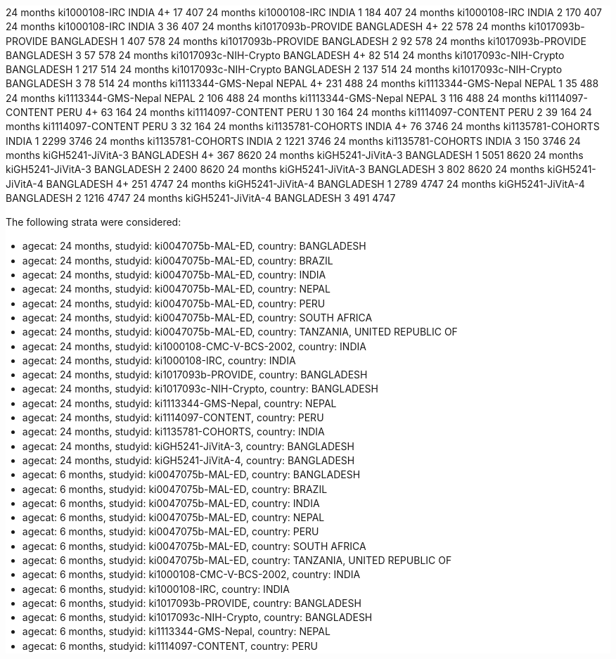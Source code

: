 24 months   ki1000108-IRC              INDIA                          4+            17     407
24 months   ki1000108-IRC              INDIA                          1            184     407
24 months   ki1000108-IRC              INDIA                          2            170     407
24 months   ki1000108-IRC              INDIA                          3             36     407
24 months   ki1017093b-PROVIDE         BANGLADESH                     4+            22     578
24 months   ki1017093b-PROVIDE         BANGLADESH                     1            407     578
24 months   ki1017093b-PROVIDE         BANGLADESH                     2             92     578
24 months   ki1017093b-PROVIDE         BANGLADESH                     3             57     578
24 months   ki1017093c-NIH-Crypto      BANGLADESH                     4+            82     514
24 months   ki1017093c-NIH-Crypto      BANGLADESH                     1            217     514
24 months   ki1017093c-NIH-Crypto      BANGLADESH                     2            137     514
24 months   ki1017093c-NIH-Crypto      BANGLADESH                     3             78     514
24 months   ki1113344-GMS-Nepal        NEPAL                          4+           231     488
24 months   ki1113344-GMS-Nepal        NEPAL                          1             35     488
24 months   ki1113344-GMS-Nepal        NEPAL                          2            106     488
24 months   ki1113344-GMS-Nepal        NEPAL                          3            116     488
24 months   ki1114097-CONTENT          PERU                           4+            63     164
24 months   ki1114097-CONTENT          PERU                           1             30     164
24 months   ki1114097-CONTENT          PERU                           2             39     164
24 months   ki1114097-CONTENT          PERU                           3             32     164
24 months   ki1135781-COHORTS          INDIA                          4+            76    3746
24 months   ki1135781-COHORTS          INDIA                          1           2299    3746
24 months   ki1135781-COHORTS          INDIA                          2           1221    3746
24 months   ki1135781-COHORTS          INDIA                          3            150    3746
24 months   kiGH5241-JiVitA-3          BANGLADESH                     4+           367    8620
24 months   kiGH5241-JiVitA-3          BANGLADESH                     1           5051    8620
24 months   kiGH5241-JiVitA-3          BANGLADESH                     2           2400    8620
24 months   kiGH5241-JiVitA-3          BANGLADESH                     3            802    8620
24 months   kiGH5241-JiVitA-4          BANGLADESH                     4+           251    4747
24 months   kiGH5241-JiVitA-4          BANGLADESH                     1           2789    4747
24 months   kiGH5241-JiVitA-4          BANGLADESH                     2           1216    4747
24 months   kiGH5241-JiVitA-4          BANGLADESH                     3            491    4747


The following strata were considered:

* agecat: 24 months, studyid: ki0047075b-MAL-ED, country: BANGLADESH
* agecat: 24 months, studyid: ki0047075b-MAL-ED, country: BRAZIL
* agecat: 24 months, studyid: ki0047075b-MAL-ED, country: INDIA
* agecat: 24 months, studyid: ki0047075b-MAL-ED, country: NEPAL
* agecat: 24 months, studyid: ki0047075b-MAL-ED, country: PERU
* agecat: 24 months, studyid: ki0047075b-MAL-ED, country: SOUTH AFRICA
* agecat: 24 months, studyid: ki0047075b-MAL-ED, country: TANZANIA, UNITED REPUBLIC OF
* agecat: 24 months, studyid: ki1000108-CMC-V-BCS-2002, country: INDIA
* agecat: 24 months, studyid: ki1000108-IRC, country: INDIA
* agecat: 24 months, studyid: ki1017093b-PROVIDE, country: BANGLADESH
* agecat: 24 months, studyid: ki1017093c-NIH-Crypto, country: BANGLADESH
* agecat: 24 months, studyid: ki1113344-GMS-Nepal, country: NEPAL
* agecat: 24 months, studyid: ki1114097-CONTENT, country: PERU
* agecat: 24 months, studyid: ki1135781-COHORTS, country: INDIA
* agecat: 24 months, studyid: kiGH5241-JiVitA-3, country: BANGLADESH
* agecat: 24 months, studyid: kiGH5241-JiVitA-4, country: BANGLADESH
* agecat: 6 months, studyid: ki0047075b-MAL-ED, country: BANGLADESH
* agecat: 6 months, studyid: ki0047075b-MAL-ED, country: BRAZIL
* agecat: 6 months, studyid: ki0047075b-MAL-ED, country: INDIA
* agecat: 6 months, studyid: ki0047075b-MAL-ED, country: NEPAL
* agecat: 6 months, studyid: ki0047075b-MAL-ED, country: PERU
* agecat: 6 months, studyid: ki0047075b-MAL-ED, country: SOUTH AFRICA
* agecat: 6 months, studyid: ki0047075b-MAL-ED, country: TANZANIA, UNITED REPUBLIC OF
* agecat: 6 months, studyid: ki1000108-CMC-V-BCS-2002, country: INDIA
* agecat: 6 months, studyid: ki1000108-IRC, country: INDIA
* agecat: 6 months, studyid: ki1017093b-PROVIDE, country: BANGLADESH
* agecat: 6 months, studyid: ki1017093c-NIH-Crypto, country: BANGLADESH
* agecat: 6 months, studyid: ki1113344-GMS-Nepal, country: NEPAL
* agecat: 6 months, studyid: ki1114097-CONTENT, country: PERU